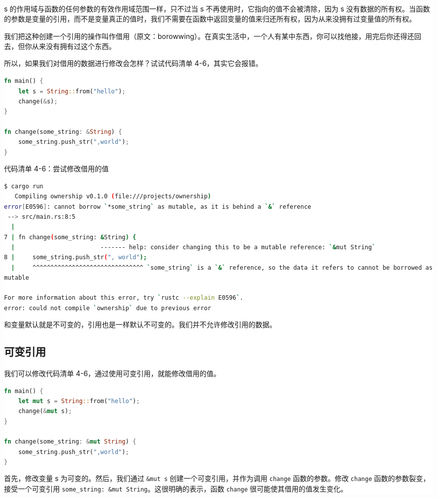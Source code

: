 s 的作用域与函数的任何参数的有效作用域范围一样，只不过当 s 不再使用时，它指向的值不会被清除，因为 s 没有数据的所有权。当函数的参数是变量的引用，而不是变量真正的值时，我们不需要在函数中返回变量的值来归还所有权，因为从来没拥有过变量值的所有权。

我们把这种创建一个引用的操作叫作借用（原文：borowwing）。在真实生活中，一个人有某中东西，你可以找他接，用完后你还得还回去，但你从来没有拥有过这个东西。

所以，如果我们对借用的数据进行修改会怎样？试试代码清单 4-6，其实它会报错。

```rust
fn main() {
    let s = String::from("hello");
    change(&s);
}

fn change(some_string: &String) {
    some_string.push_str(",world");
}
```

代码清单 4-6：尝试修改借用的值



```bash
$ cargo run
   Compiling ownership v0.1.0 (file:///projects/ownership)
error[E0596]: cannot borrow `*some_string` as mutable, as it is behind a `&` reference
 --> src/main.rs:8:5
  |
7 | fn change(some_string: &String) {
  |                        ------- help: consider changing this to be a mutable reference: `&mut String`
8 |     some_string.push_str(", world");
  |     ^^^^^^^^^^^^^^^^^^^^^^^^^^^^^^^ `some_string` is a `&` reference, so the data it refers to cannot be borrowed as mutable

For more information about this error, try `rustc --explain E0596`.
error: could not compile `ownership` due to previous error
```

和变量默认就是不可变的，引用也是一样默认不可变的。我们并不允许修改引用的数据。

## 可变引用

我们可以修改代码清单 4-6，通过使用可变引用，就能修改借用的值。

```rust
fn main() {
    let mut s = String::from("hello");
    change(&mut s);
}

fn change(some_string: &mut String) {
    some_string.push_str(",world");
}
```

首先，修改变量 s 为可变的。然后，我们通过 `&mut s` 创建一个可变引用，并作为调用 `change` 函数的参数。修改 `change` 函数的参数裂变，接受一个可变引用 `some_string: &mut String`。这很明确的表示，函数 `change` 很可能使其借用的值发生变化。
